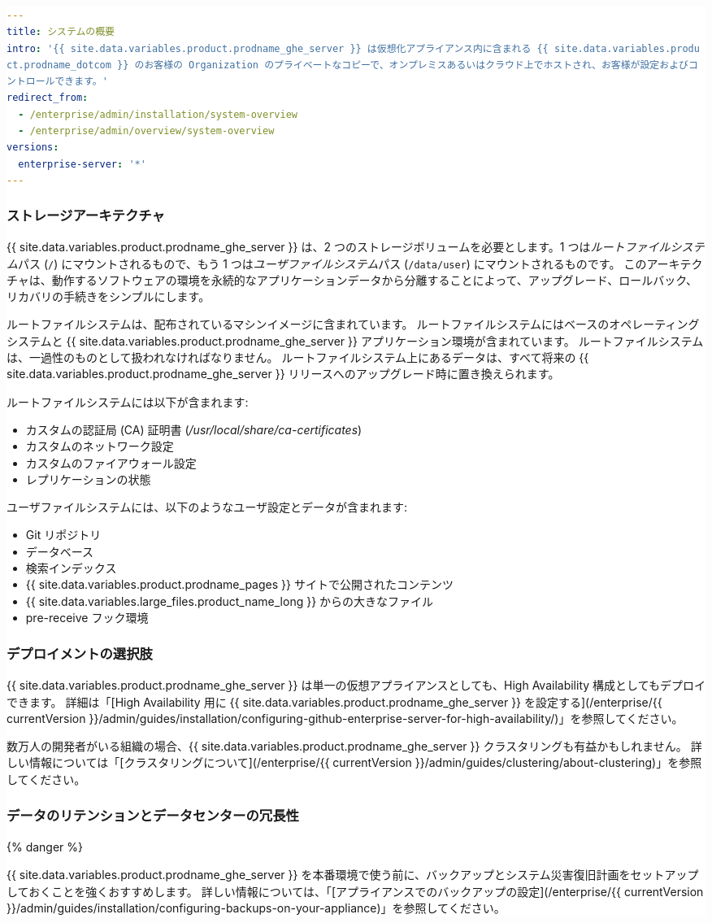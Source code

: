 ```yaml
---
title: システムの概要
intro: '{{ site.data.variables.product.prodname_ghe_server }} は仮想化アプライアンス内に含まれる {{ site.data.variables.product.prodname_dotcom }} のお客様の Organization のプライベートなコピーで、オンプレミスあるいはクラウド上でホストされ、お客様が設定およびコントロールできます。'
redirect_from:
  - /enterprise/admin/installation/system-overview
  - /enterprise/admin/overview/system-overview
versions:
  enterprise-server: '*'
---
```


### ストレージアーキテクチャ

{{ site.data.variables.product.prodname_ghe_server }} は、2 つのストレージボリュームを必要とします。1 つは*ルートファイルシステム*パス (`/`) にマウントされるもので、もう 1 つは*ユーザファイルシステム*パス (`/data/user`) にマウントされるものです。 このアーキテクチャは、動作するソフトウェアの環境を永続的なアプリケーションデータから分離することによって、アップグレード、ロールバック、リカバリの手続きをシンプルにします。

ルートファイルシステムは、配布されているマシンイメージに含まれています。 ルートファイルシステムにはベースのオペレーティングシステムと {{ site.data.variables.product.prodname_ghe_server }} アプリケーション環境が含まれています。 ルートファイルシステムは、一過性のものとして扱われなければなりません。 ルートファイルシステム上にあるデータは、すべて将来の {{ site.data.variables.product.prodname_ghe_server }} リリースへのアップグレード時に置き換えられます。

ルートファイルシステムには以下が含まれます:
  - カスタムの認証局 (CA) 証明書 (*/usr/local/share/ca-certificates*)
  - カスタムのネットワーク設定
  - カスタムのファイアウォール設定
  - レプリケーションの状態

ユーザファイルシステムには、以下のようなユーザ設定とデータが含まれます:
  - Git リポジトリ
  - データベース
  - 検索インデックス
  - {{ site.data.variables.product.prodname_pages }} サイトで公開されたコンテンツ
  - {{ site.data.variables.large_files.product_name_long }} からの大きなファイル
  - pre-receive フック環境

### デプロイメントの選択肢

{{ site.data.variables.product.prodname_ghe_server }} は単一の仮想アプライアンスとしても、High Availability 構成としてもデプロイできます。 詳細は「[High Availability 用に {{ site.data.variables.product.prodname_ghe_server }} を設定する](/enterprise/{{ currentVersion }}/admin/guides/installation/configuring-github-enterprise-server-for-high-availability/)」を参照してください。

数万人の開発者がいる組織の場合、{{ site.data.variables.product.prodname_ghe_server }} クラスタリングも有益かもしれません。 詳しい情報については「[クラスタリングについて](/enterprise/{{ currentVersion }}/admin/guides/clustering/about-clustering)」を参照してください。

### データのリテンションとデータセンターの冗長性

{% danger %}

{{ site.data.variables.product.prodname_ghe_server }} を本番環境で使う前に、バックアップとシステム災害復旧計画をセットアップしておくことを強くおすすめします。 詳しい情報については、「[アプライアンスでのバックアップの設定](/enterprise/{{ currentVersion }}/admin/guides/installation/configuring-backups-on-your-appliance)」を参照してください。
